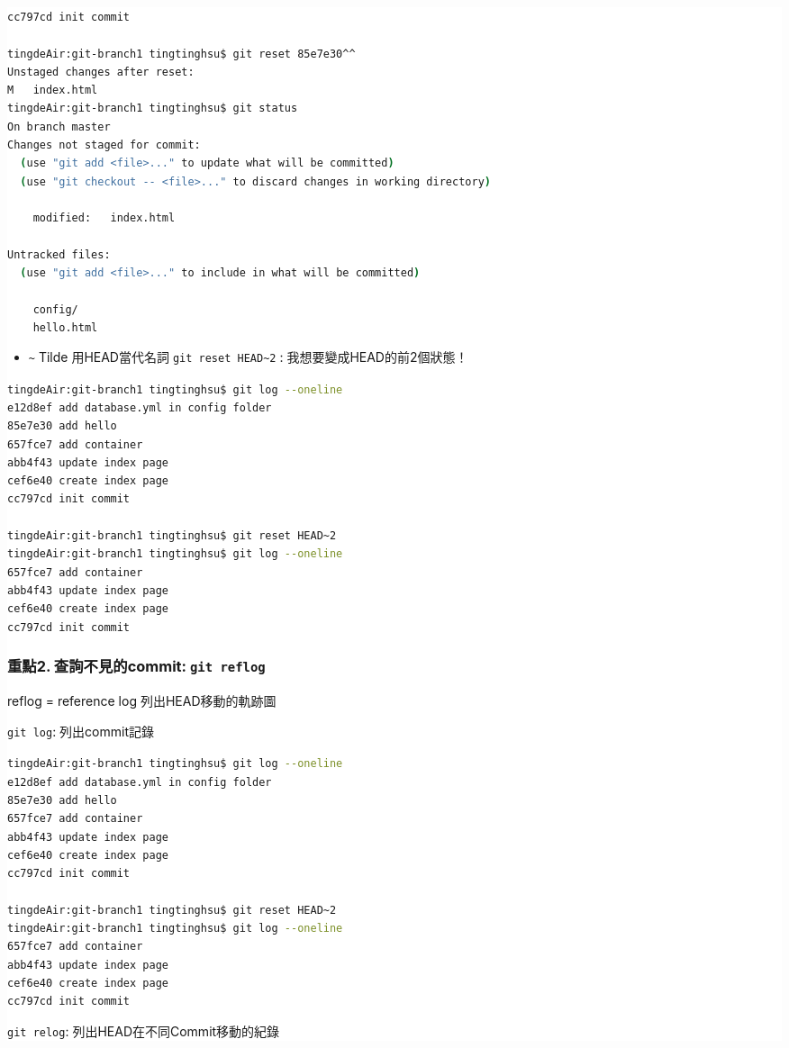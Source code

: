 ```bash
cc797cd init commit

tingdeAir:git-branch1 tingtinghsu$ git reset 85e7e30^^
Unstaged changes after reset:
M	index.html
tingdeAir:git-branch1 tingtinghsu$ git status
On branch master
Changes not staged for commit:
  (use "git add <file>..." to update what will be committed)
  (use "git checkout -- <file>..." to discard changes in working directory)

	modified:   index.html

Untracked files:
  (use "git add <file>..." to include in what will be committed)

	config/
	hello.html
```

* `~` Tilde
用HEAD當代名詞
`git reset HEAD~2` : 我想要變成HEAD的前2個狀態！

```bash
tingdeAir:git-branch1 tingtinghsu$ git log --oneline
e12d8ef add database.yml in config folder
85e7e30 add hello
657fce7 add container
abb4f43 update index page
cef6e40 create index page
cc797cd init commit

tingdeAir:git-branch1 tingtinghsu$ git reset HEAD~2
tingdeAir:git-branch1 tingtinghsu$ git log --oneline
657fce7 add container
abb4f43 update index page
cef6e40 create index page
cc797cd init commit
```

### 重點2. 查詢不見的commit: `git reflog`

reflog = reference log
列出HEAD移動的軌跡圖

`git log`: 列出commit記錄
```bash
tingdeAir:git-branch1 tingtinghsu$ git log --oneline
e12d8ef add database.yml in config folder
85e7e30 add hello
657fce7 add container
abb4f43 update index page
cef6e40 create index page
cc797cd init commit

tingdeAir:git-branch1 tingtinghsu$ git reset HEAD~2
tingdeAir:git-branch1 tingtinghsu$ git log --oneline
657fce7 add container
abb4f43 update index page
cef6e40 create index page
cc797cd init commit
```
`git relog`: 列出HEAD在不同Commit移動的紀錄
```bash
```
